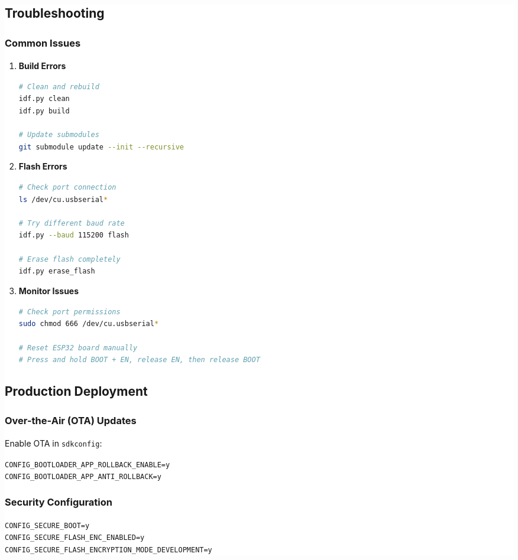 ## Troubleshooting

### Common Issues

1. **Build Errors**
   ```bash
   # Clean and rebuild
   idf.py clean
   idf.py build
   
   # Update submodules
   git submodule update --init --recursive
   ```

2. **Flash Errors**
   ```bash
   # Check port connection
   ls /dev/cu.usbserial*
   
   # Try different baud rate
   idf.py --baud 115200 flash
   
   # Erase flash completely
   idf.py erase_flash
   ```

3. **Monitor Issues**
   ```bash
   # Check port permissions
   sudo chmod 666 /dev/cu.usbserial*
   
   # Reset ESP32 board manually
   # Press and hold BOOT + EN, release EN, then release BOOT
   ```

## Production Deployment

### Over-the-Air (OTA) Updates

Enable OTA in `sdkconfig`:

```
CONFIG_BOOTLOADER_APP_ROLLBACK_ENABLE=y
CONFIG_BOOTLOADER_APP_ANTI_ROLLBACK=y
```

### Security Configuration

```
CONFIG_SECURE_BOOT=y
CONFIG_SECURE_FLASH_ENC_ENABLED=y
CONFIG_SECURE_FLASH_ENCRYPTION_MODE_DEVELOPMENT=y
```
